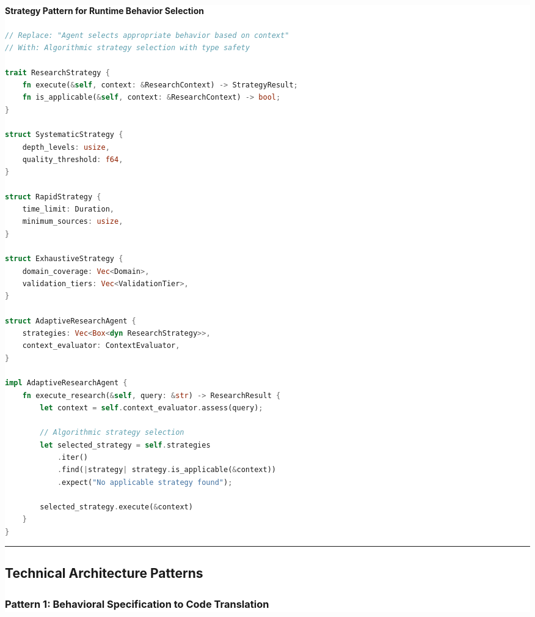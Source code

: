 #### Strategy Pattern for Runtime Behavior Selection

```rust
// Replace: "Agent selects appropriate behavior based on context"
// With: Algorithmic strategy selection with type safety

trait ResearchStrategy {
    fn execute(&self, context: &ResearchContext) -> StrategyResult;
    fn is_applicable(&self, context: &ResearchContext) -> bool;
}

struct SystematicStrategy {
    depth_levels: usize,
    quality_threshold: f64,
}

struct RapidStrategy {
    time_limit: Duration,
    minimum_sources: usize,
}

struct ExhaustiveStrategy {
    domain_coverage: Vec<Domain>,
    validation_tiers: Vec<ValidationTier>,
}

struct AdaptiveResearchAgent {
    strategies: Vec<Box<dyn ResearchStrategy>>,
    context_evaluator: ContextEvaluator,
}

impl AdaptiveResearchAgent {
    fn execute_research(&self, query: &str) -> ResearchResult {
        let context = self.context_evaluator.assess(query);

        // Algorithmic strategy selection
        let selected_strategy = self.strategies
            .iter()
            .find(|strategy| strategy.is_applicable(&context))
            .expect("No applicable strategy found");

        selected_strategy.execute(&context)
    }
}
```

---

## Technical Architecture Patterns

### Pattern 1: Behavioral Specification to Code Translation

